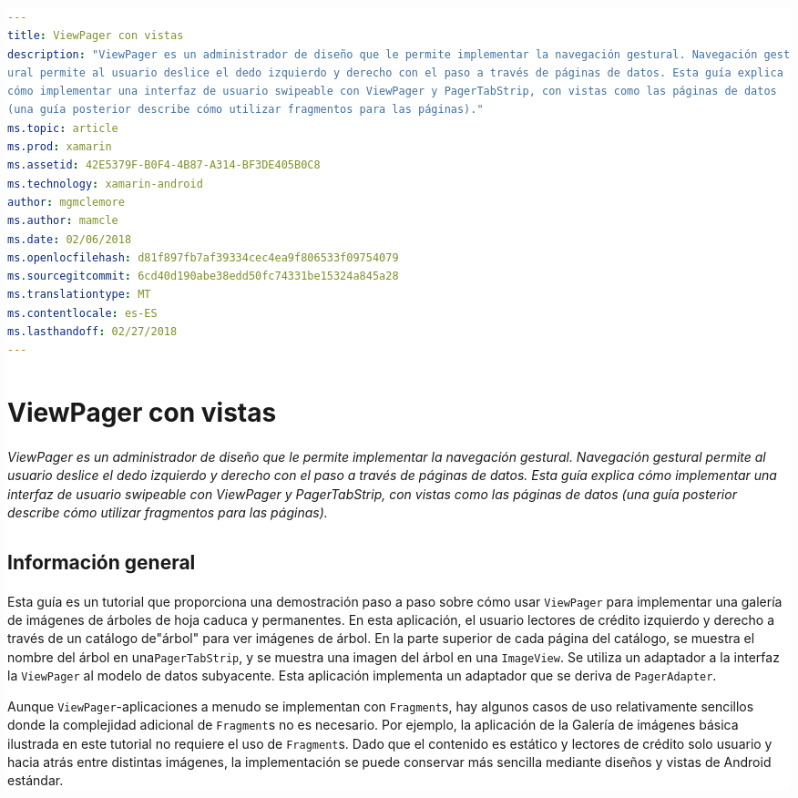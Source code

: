 ```yaml
---
title: ViewPager con vistas
description: "ViewPager es un administrador de diseño que le permite implementar la navegación gestural. Navegación gestural permite al usuario deslice el dedo izquierdo y derecho con el paso a través de páginas de datos. Esta guía explica cómo implementar una interfaz de usuario swipeable con ViewPager y PagerTabStrip, con vistas como las páginas de datos (una guía posterior describe cómo utilizar fragmentos para las páginas)."
ms.topic: article
ms.prod: xamarin
ms.assetid: 42E5379F-B0F4-4B87-A314-BF3DE405B0C8
ms.technology: xamarin-android
author: mgmclemore
ms.author: mamcle
ms.date: 02/06/2018
ms.openlocfilehash: d81f897fb7af39334cec4ea9f806533f09754079
ms.sourcegitcommit: 6cd40d190abe38edd50fc74331be15324a845a28
ms.translationtype: MT
ms.contentlocale: es-ES
ms.lasthandoff: 02/27/2018
---
```

# <a name="viewpager-with-views"></a>ViewPager con vistas

_ViewPager es un administrador de diseño que le permite implementar la navegación gestural. Navegación gestural permite al usuario deslice el dedo izquierdo y derecho con el paso a través de páginas de datos. Esta guía explica cómo implementar una interfaz de usuario swipeable con ViewPager y PagerTabStrip, con vistas como las páginas de datos (una guía posterior describe cómo utilizar fragmentos para las páginas)._

<a name="overview" />
 
## <a name="overview"></a>Información general

Esta guía es un tutorial que proporciona una demostración paso a paso sobre cómo usar `ViewPager` para implementar una galería de imágenes de árboles de hoja caduca y permanentes. En esta aplicación, el usuario lectores de crédito izquierdo y derecho a través de un catálogo de"árbol" para ver imágenes de árbol. En la parte superior de cada página del catálogo, se muestra el nombre del árbol en una`PagerTabStrip`, y se muestra una imagen del árbol en una `ImageView`. Se utiliza un adaptador a la interfaz la `ViewPager` al modelo de datos subyacente. Esta aplicación implementa un adaptador que se deriva de `PagerAdapter`. 

Aunque `ViewPager`-aplicaciones a menudo se implementan con `Fragment`s, hay algunos casos de uso relativamente sencillos donde la complejidad adicional de `Fragment`s no es necesario. Por ejemplo, la aplicación de la Galería de imágenes básica ilustrada en este tutorial no requiere el uso de `Fragment`s. Dado que el contenido es estático y lectores de crédito solo usuario y hacia atrás entre distintas imágenes, la implementación se puede conservar más sencilla mediante diseños y vistas de Android estándar. 


<a name="start" />

